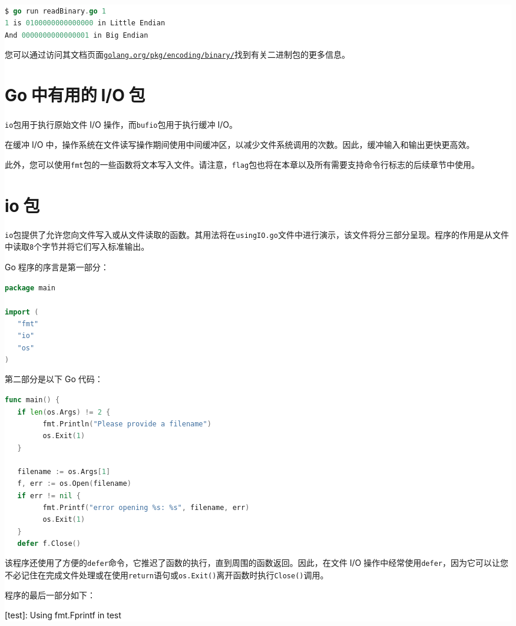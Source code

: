 ```go
$ go run readBinary.go 1
1 is 0100000000000000 in Little Endian
And 0000000000000001 in Big Endian
```

您可以通过访问其文档页面[`golang.org/pkg/encoding/binary/`](https://golang.org/pkg/encoding/binary/)找到有关二进制包的更多信息。

# Go 中有用的 I/O 包

`io`包用于执行原始文件 I/O 操作，而`bufio`包用于执行缓冲 I/O。

在缓冲 I/O 中，操作系统在文件读写操作期间使用中间缓冲区，以减少文件系统调用的次数。因此，缓冲输入和输出更快更高效。

此外，您可以使用`fmt`包的一些函数将文本写入文件。请注意，`flag`包也将在本章以及所有需要支持命令行标志的后续章节中使用。

# io 包

`io`包提供了允许您向文件写入或从文件读取的函数。其用法将在`usingIO.go`文件中进行演示，该文件将分三部分呈现。程序的作用是从文件中读取`8`个字节并将它们写入标准输出。

Go 程序的序言是第一部分：

```go
package main 

import ( 
   "fmt" 
   "io" 
   "os" 
) 
```

第二部分是以下 Go 代码：

```go
func main() { 
   if len(os.Args) != 2 { 
         fmt.Println("Please provide a filename") 
         os.Exit(1) 
   } 

   filename := os.Args[1] 
   f, err := os.Open(filename) 
   if err != nil { 
         fmt.Printf("error opening %s: %s", filename, err) 
         os.Exit(1) 
   } 
   defer f.Close() 
```

该程序还使用了方便的`defer`命令，它推迟了函数的执行，直到周围的函数返回。因此，在文件 I/O 操作中经常使用`defer`，因为它可以让您不必记住在完成文件处理或在使用`return`语句或`os.Exit()`离开函数时执行`Close()`调用。

程序的最后一部分如下：


[test]: Using fmt.Fprintf in test 